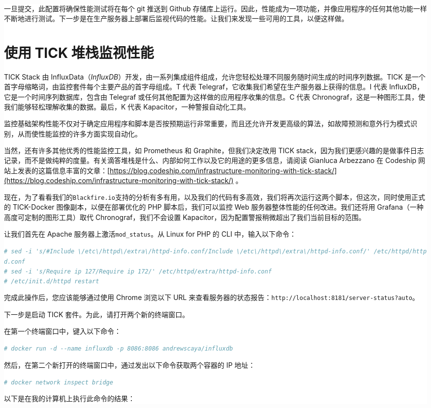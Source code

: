 一旦提交，此配置将确保性能测试将在每个 git 推送到 Github 存储库上运行。因此，性能成为一项功能，并像应用程序的任何其他功能一样不断地进行测试。下一步是在生产服务器上部署后监视代码的性能。让我们来发现一些可用的工具，以便这样做。

# 使用 TICK 堆栈监视性能

TICK Stack 由 InfluxData（*InfluxDB*）开发，由一系列集成组件组成，允许您轻松处理不同服务随时间生成的时间序列数据。TICK 是一个首字母缩略词，由监控套件每个主要产品的首字母组成。T 代表 Telegraf，它收集我们希望在生产服务器上获得的信息。I 代表 InfluxDB，它是一个时间序列数据库，包含由 Telegraf 或任何其他配置为这样做的应用程序收集的信息。C 代表 Chronograf，这是一种图形工具，使我们能够轻松理解收集的数据。最后，K 代表 Kapacitor，一种警报自动化工具。

监控基础架构性能不仅对于确定应用程序和脚本是否按预期运行非常重要，而且还允许开发更高级的算法，如故障预测和意外行为模式识别，从而使性能监控的许多方面实现自动化。

当然，还有许多其他优秀的性能监控工具，如 Prometheus 和 Graphite，但我们决定改用 TICK stack，因为我们更感兴趣的是做事件日志记录，而不是做纯粹的度量。有关滴答堆栈是什么、内部如何工作以及它的用途的更多信息，请阅读 Gianluca Arbezzano 在 Codeship 网站上发表的这篇信息丰富的文章：[https://blog.codeship.com/infrastructure-monitoring-with-tick-stack/](https://blog.codeship.com/infrastructure-monitoring-with-tick-stack/) 。

现在，为了看看我们的`Blackfire.io`支持的分析有多有用，以及我们的代码有多高效，我们将再次运行这两个脚本，但这次，同时使用正式的 TICK-Docker 图像副本，以便在部署优化的 PHP 脚本后，我们可以监控 Web 服务器整体性能的任何改进。我们还将用 Grafana（一种高度可定制的图形工具）取代 Chronograf，我们不会设置 Kapacitor，因为配置警报稍微超出了我们当前目标的范围。

让我们首先在 Apache 服务器上激活`mod_status`。从 Linux for PHP 的 CLI 中，输入以下命令：

```php
# sed -i 's/#Include \/etc\/httpd\/extra\/httpd-info.conf/Include \/etc\/httpd\/extra\/httpd-info.conf/' /etc/httpd/httpd.conf 
# sed -i 's/Require ip 127/Require ip 172/' /etc/httpd/extra/httpd-info.conf 
# /etc/init.d/httpd restart 
```

完成此操作后，您应该能够通过使用 Chrome 浏览以下 URL 来查看服务器的状态报告：`http://localhost:8181/server-status?auto`。

下一步是启动 TICK 套件。为此，请打开两个新的终端窗口。

在第一个终端窗口中，键入以下命令：

```php
# docker run -d --name influxdb -p 8086:8086 andrewscaya/influxdb 
```

然后，在第二个新打开的终端窗口中，通过发出以下命令获取两个容器的 IP 地址：

```php
# docker network inspect bridge 
```

以下是在我的计算机上执行此命令的结果：
